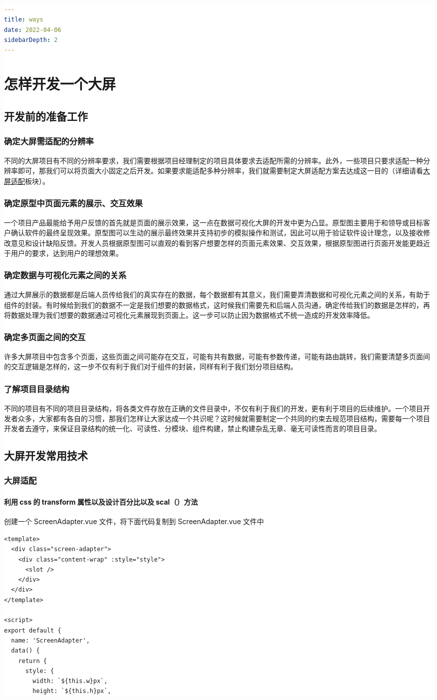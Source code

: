 ```yaml
---
title: ways
date: 2022-04-06
sidebarDepth: 2
---
```


# 怎样开发一个大屏

## 开发前的准备工作

### 确定大屏需适配的分辨率

不同的大屏项目有不同的分辨率要求，我们需要根据项目经理制定的项目具体要求去适配所需的分辨率。此外，一些项目只要求适配一种分辨率即可，那我们可以将页面大小固定之后开发。如果要求能适配多种分辨率，我们就需要制定大屏适配方案去达成这一目的（详细请看<a href="#adapter">大屏适配</a>板块）。

### 确定原型中页面元素的展示、交互效果

一个项目产品最能给予用户反馈的首先就是页面的展示效果，这一点在数据可视化大屏的开发中更为凸显。原型图主要用于和领导或目标客户确认软件的最终呈现效果。原型图可以生动的展示最终效果并支持初步的模拟操作和测试，因此可以用于验证软件设计理念，以及接收修改意见和设计缺陷反馈。开发人员根据原型图可以直观的看到客户想要怎样的页面元素效果、交互效果，根据原型图进行页面开发能更趋近于用户的要求，达到用户的理想效果。

### 确定数据与可视化元素之间的关系

通过大屏展示的数据都是后端人员传给我们的真实存在的数据，每个数据都有其意义，我们需要弄清数据和可视化元素之间的关系，有助于组件的封装。有时候给到我们的数据不一定是我们想要的数据格式，这时候我们需要先和后端人员沟通，确定传给我们的数据是怎样的，再将数据处理为我们想要的数据通过可视化元素展现到页面上。这一步可以防止因为数据格式不统一造成的开发效率降低。

### 确定多页面之间的交互

许多大屏项目中包含多个页面，这些页面之间可能存在交互，可能有共有数据，可能有参数传递，可能有路由跳转，我们需要清楚多页面间的交互逻辑是怎样的，这一步不仅有利于我们对于组件的封装，同样有利于我们划分项目结构。

### 了解项目目录结构

不同的项目有不同的项目目录结构，将各类文件存放在正确的文件目录中，不仅有利于我们的开发，更有利于项目的后续维护。一个项目开发者众多，大家都有各自的习惯，那我们怎样让大家达成一个共识呢？这时候就需要制定一个共同的约束去规范项目结构，需要每一个项目开发者去遵守，来保证目录结构的统一化、可读性、分模块、组件构建，禁止构建杂乱无章、毫无可读性而言的项目目录。

## 大屏开发常用技术<font id="adapter"></font>

### 大屏适配

#### 利用 css 的 transform 属性以及设计百分比以及 scal（）方法

创建一个 ScreenAdapter.vue 文件，将下面代码复制到 ScreenAdapter.vue 文件中

```
<template>
  <div class="screen-adapter">
    <div class="content-wrap" :style="style">
      <slot />
    </div>
  </div>
</template>

<script>
export default {
  name: 'ScreenAdapter',
  data() {
    return {
      style: {
        width: `${this.w}px`,
        height: `${this.h}px`,
```